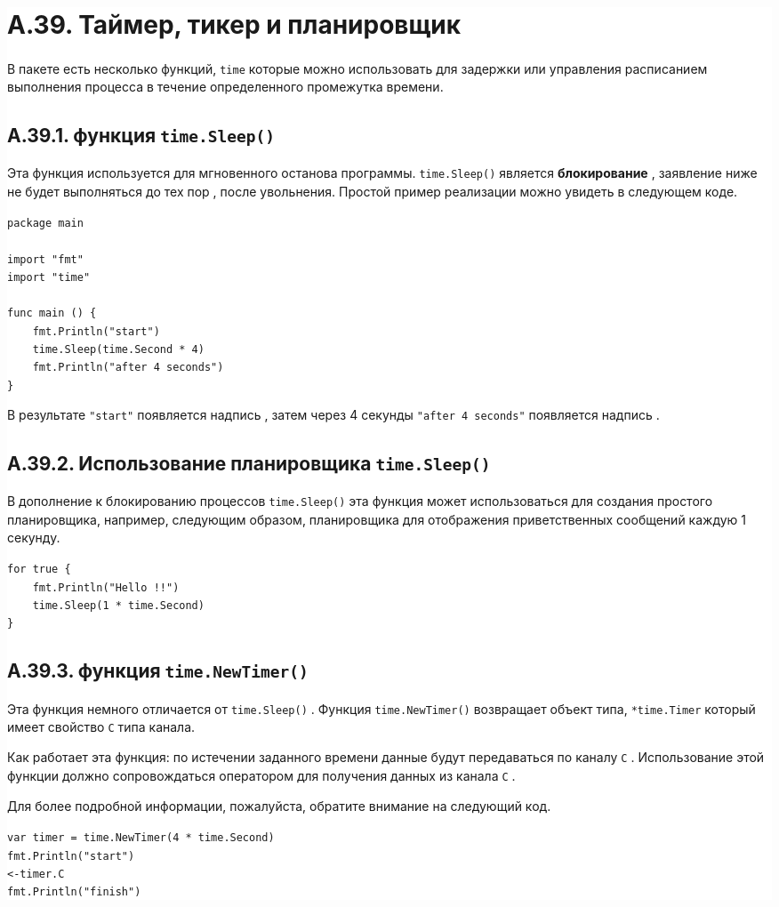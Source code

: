 # A.39. Таймер, тикер и планировщик

В пакете есть несколько функций, `time` которые можно использовать для задержки или управления расписанием выполнения процесса в течение определенного промежутка времени.

## A.39.1. функция `time.Sleep()`

Эта функция используется для мгновенного останова программы. `time.Sleep()` является **блокирование** , заявление ниже не будет выполняться до тех пор , после увольнения. Простой пример реализации можно увидеть в следующем коде.

```
package main

import "fmt"
import "time"

func main () {
    fmt.Println("start")
    time.Sleep(time.Second * 4)
    fmt.Println("after 4 seconds")
}

```

В результате `"start"` появляется надпись , затем через 4 секунды `"after 4 seconds"` появляется надпись .

## A.39.2. Использование планировщика `time.Sleep()`

В дополнение к блокированию процессов `time.Sleep()` эта функция может использоваться для создания простого планировщика, например, следующим образом, планировщика для отображения приветственных сообщений каждую 1 секунду.

```
for true {
    fmt.Println("Hello !!")
    time.Sleep(1 * time.Second)
}

```

## A.39.3. функция `time.NewTimer()`

Эта функция немного отличается от `time.Sleep()` . Функция `time.NewTimer()` возвращает объект типа, `*time.Timer` который имеет свойство `C` типа канала.

Как работает эта функция: по истечении заданного времени данные будут передаваться по каналу `C` . Использование этой функции должно сопровождаться оператором для получения данных из канала `C` .

Для более подробной информации, пожалуйста, обратите внимание на следующий код.

```
var timer = time.NewTimer(4 * time.Second)
fmt.Println("start")
<-timer.C
fmt.Println("finish")

```
